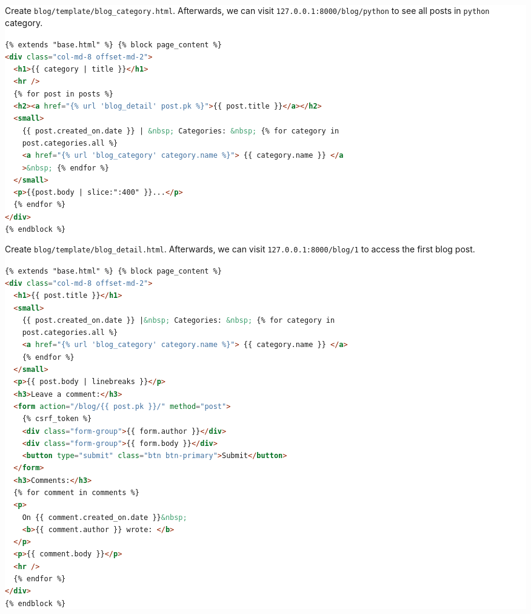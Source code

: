 Create `blog/template/blog_category.html`. Afterwards, we can visit `127.0.0.1:8000/blog/python` to see all posts in `python` category.

```html
{% extends "base.html" %} {% block page_content %}
<div class="col-md-8 offset-md-2">
  <h1>{{ category | title }}</h1>
  <hr />
  {% for post in posts %}
  <h2><a href="{% url 'blog_detail' post.pk %}">{{ post.title }}</a></h2>
  <small>
    {{ post.created_on.date }} | &nbsp; Categories: &nbsp; {% for category in
    post.categories.all %}
    <a href="{% url 'blog_category' category.name %}"> {{ category.name }} </a
    >&nbsp; {% endfor %}
  </small>
  <p>{{post.body | slice:":400" }}...</p>
  {% endfor %}
</div>
{% endblock %}
```

Create `blog/template/blog_detail.html`. Afterwards, we can visit `127.0.0.1:8000/blog/1` to access the first blog post.

```html
{% extends "base.html" %} {% block page_content %}
<div class="col-md-8 offset-md-2">
  <h1>{{ post.title }}</h1>
  <small>
    {{ post.created_on.date }} |&nbsp; Categories: &nbsp; {% for category in
    post.categories.all %}
    <a href="{% url 'blog_category' category.name %}"> {{ category.name }} </a>
    {% endfor %}
  </small>
  <p>{{ post.body | linebreaks }}</p>
  <h3>Leave a comment:</h3>
  <form action="/blog/{{ post.pk }}/" method="post">
    {% csrf_token %}
    <div class="form-group">{{ form.author }}</div>
    <div class="form-group">{{ form.body }}</div>
    <button type="submit" class="btn btn-primary">Submit</button>
  </form>
  <h3>Comments:</h3>
  {% for comment in comments %}
  <p>
    On {{ comment.created_on.date }}&nbsp;
    <b>{{ comment.author }} wrote: </b>
  </p>
  <p>{{ comment.body }}</p>
  <hr />
  {% endfor %}
</div>
{% endblock %}
```
